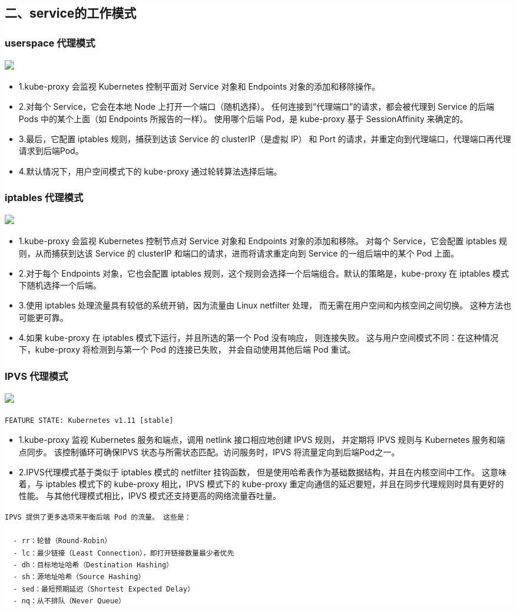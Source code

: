 ~~~bash
~~~

## 二、service的工作模式

### userspace 代理模式

![](https://d33wubrfki0l68.cloudfront.net/e351b830334b8622a700a8da6568cb081c464a9b/13020/images/docs/services-userspace-overview.svg)

- 1.kube-proxy 会监视 Kubernetes 控制平面对 Service 对象和 Endpoints 对象的添加和移除操作。

- 2.对每个 Service，它会在本地 Node 上打开一个端口（随机选择）。 任何连接到“代理端口”的请求，都会被代理到 Service 的后端 Pods 中的某个上面（如 Endpoints 所报告的一样）。 使用哪个后端 Pod，是 kube-proxy 基于 SessionAffinity 来确定的。

- 3.最后，它配置 iptables 规则，捕获到达该 Service 的 clusterIP（是虚拟 IP） 和 Port 的请求，并重定向到代理端口，代理端口再代理请求到后端Pod。

- 4.默认情况下，用户空间模式下的 kube-proxy 通过轮转算法选择后端。

### iptables 代理模式

![](https://d33wubrfki0l68.cloudfront.net/27b2978647a8d7bdc2a96b213f0c0d3242ef9ce0/e8c9b/images/docs/services-iptables-overview.svg)

- 1.kube-proxy 会监视 Kubernetes 控制节点对 Service 对象和 Endpoints 对象的添加和移除。 对每个 Service，它会配置 iptables 规则，从而捕获到达该 Service 的 clusterIP 和端口的请求，进而将请求重定向到 Service 的一组后端中的某个 Pod 上面。 

- 2.对于每个 Endpoints 对象，它也会配置 iptables 规则，这个规则会选择一个后端组合。默认的策略是，kube-proxy 在 iptables 模式下随机选择一个后端。

- 3.使用 iptables 处理流量具有较低的系统开销，因为流量由 Linux netfilter 处理， 而无需在用户空间和内核空间之间切换。 这种方法也可能更可靠。

- 4.如果 kube-proxy 在 iptables 模式下运行，并且所选的第一个 Pod 没有响应， 则连接失败。 这与用户空间模式不同：在这种情况下，kube-proxy 将检测到与第一个 Pod 的连接已失败， 并会自动使用其他后端 Pod 重试。

### IPVS 代理模式

![](https://d33wubrfki0l68.cloudfront.net/2d3d2b521cf7f9ff83238218dac1c019c270b1ed/9ac5c/images/docs/services-ipvs-overview.svg)

`FEATURE STATE: Kubernetes v1.11 [stable]`

- 1.kube-proxy 监视 Kubernetes 服务和端点，调用 netlink 接口相应地创建 IPVS 规则， 并定期将 IPVS 规则与 Kubernetes 服务和端点同步。 该控制循环可确保IPVS 状态与所需状态匹配。访问服务时，IPVS 将流量定向到后端Pod之一。

- 2.IPVS代理模式基于类似于 iptables 模式的 netfilter 挂钩函数， 但是使用哈希表作为基础数据结构，并且在内核空间中工作。 这意味着，与 iptables 模式下的 kube-proxy 相比，IPVS 模式下的 kube-proxy 重定向通信的延迟要短，并且在同步代理规则时具有更好的性能。 与其他代理模式相比，IPVS 模式还支持更高的网络流量吞吐量。

~~~bash
IPVS 提供了更多选项来平衡后端 Pod 的流量。 这些是：

  - rr：轮替（Round-Robin）
  - lc：最少链接（Least Connection），即打开链接数量最少者优先
  - dh：目标地址哈希（Destination Hashing）
  - sh：源地址哈希（Source Hashing）
  - sed：最短预期延迟（Shortest Expected Delay）
  - nq：从不排队（Never Queue）
~~~

